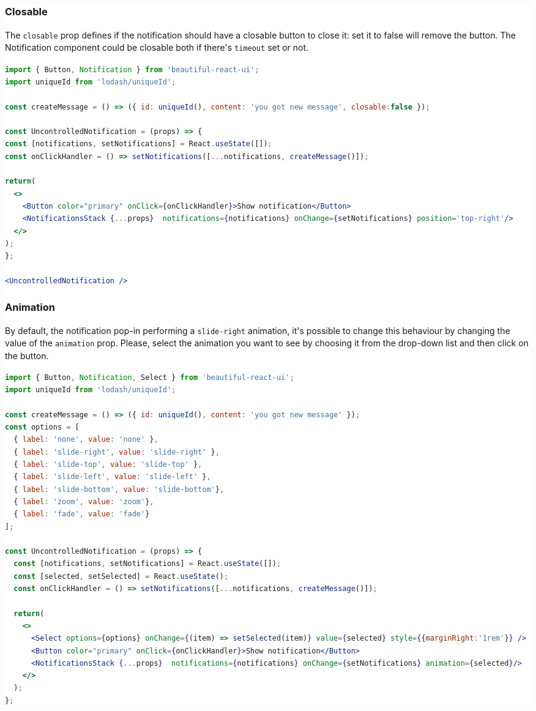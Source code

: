 ### Closable
The `closable` prop defines if the notification should have a closable button to close it: set it to false will remove the button.
The Notification component could be closable both if there's `timeout` set or not.


  ```jsx 
import { Button, Notification } from 'beautiful-react-ui';
import uniqueId from 'lodash/uniqueId';

const createMessage = () => ({ id: uniqueId(), content: 'you got new message', closable:false });

const UncontrolledNotification = (props) => {
  const [notifications, setNotifications] = React.useState([]);
  const onClickHandler = () => setNotifications([...notifications, createMessage()]);

  return(
    <>
      <Button color="primary" onClick={onClickHandler}>Show notification</Button>
      <NotificationsStack {...props}  notifications={notifications} onChange={setNotifications} position='top-right'/>
    </>
  );
};

  <UncontrolledNotification />
```

### Animation
By default, the notification pop-in performing a `slide-right` animation, it's possible to change
this behaviour by changing the value of the `animation` prop.
Please, select the animation you want to see by choosing it from the drop-down list and then click on the button.

```jsx 
import { Button, Notification, Select } from 'beautiful-react-ui';
import uniqueId from 'lodash/uniqueId';

const createMessage = () => ({ id: uniqueId(), content: 'you got new message' });
const options = [
  { label: 'none', value: 'none' },
  { label: 'slide-right', value: 'slide-right' },
  { label: 'slide-top', value: 'slide-top' },
  { label: 'slide-left', value: 'slide-left' },
  { label: 'slide-bottom', value: 'slide-bottom'},
  { label: 'zoom', value: 'zoom'},
  { label: 'fade', value: 'fade'}
];

const UncontrolledNotification = (props) => {
  const [notifications, setNotifications] = React.useState([]);
  const [selected, setSelected] = React.useState();
  const onClickHandler = () => setNotifications([...notifications, createMessage()]);

  return(
    <>
      <Select options={options} onChange={(item) => setSelected(item)} value={selected} style={{marginRight:'1rem'}} />
      <Button color="primary" onClick={onClickHandler}>Show notification</Button>
      <NotificationsStack {...props}  notifications={notifications} onChange={setNotifications} animation={selected}/>
    </>
  );
};

```